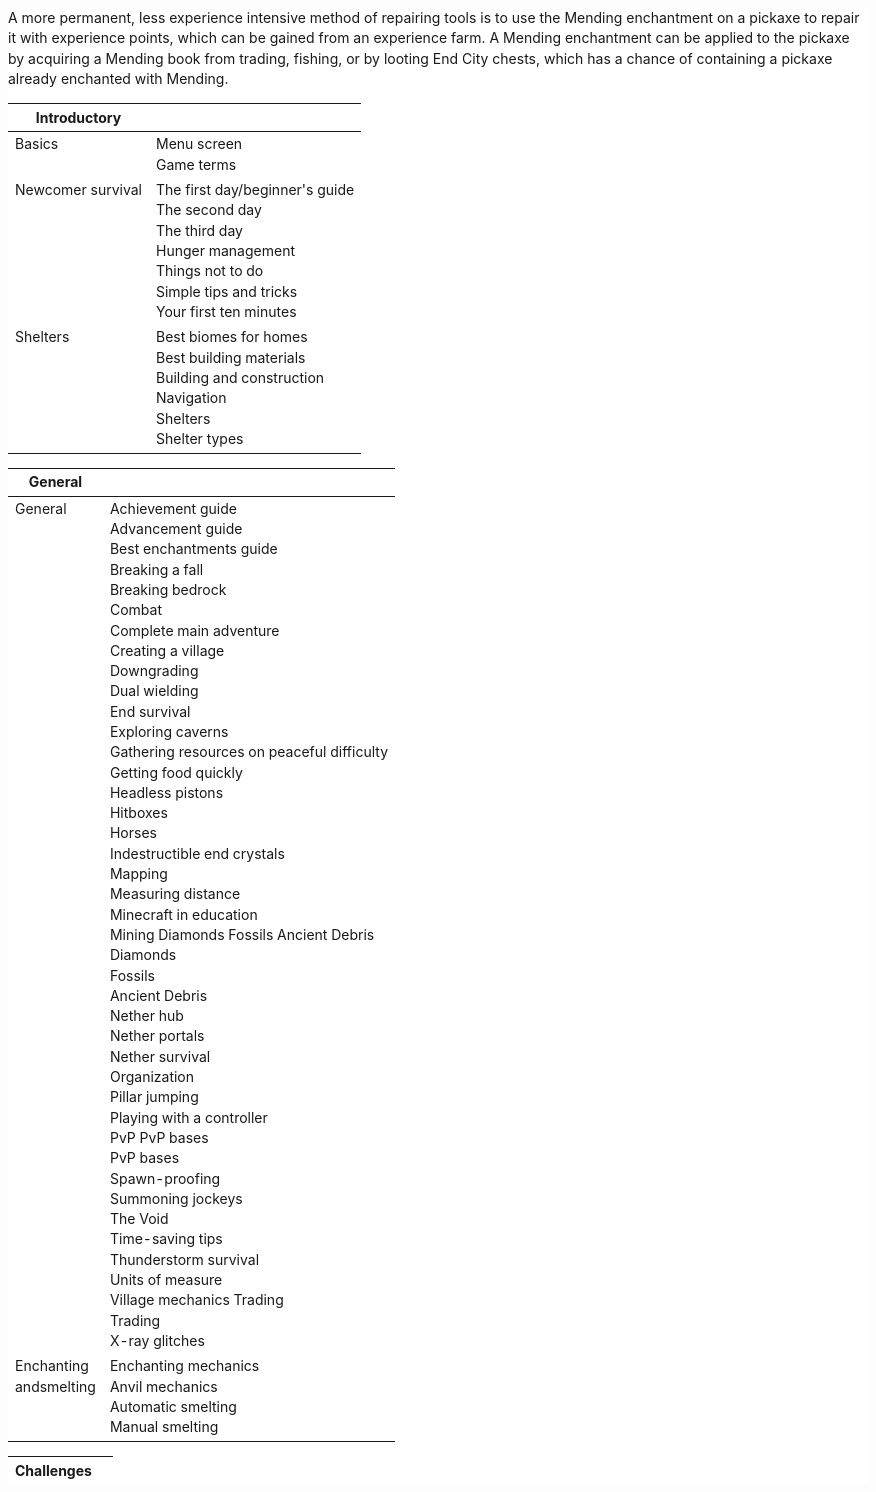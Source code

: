 A more permanent, less experience intensive method of repairing tools is to use the Mending enchantment on a pickaxe to repair it with experience points, which can be gained from an experience farm. A Mending enchantment can be applied to the pickaxe by acquiring a Mending book from trading, fishing, or by looting End City chests, which has a chance of containing a pickaxe already enchanted with Mending.

| Introductory      |                                                                                                                                                                           |
|-------------------|---------------------------------------------------------------------------------------------------------------------------------------------------------------------------|
| Basics            | Menu screen<br/>Game terms<br/>                                                                                                                                           |
| Newcomer survival | The first day/beginner's guide<br/>The second day<br/>The third day<br/>Hunger management<br/>Things not to do<br/>Simple tips and tricks<br/>Your first ten minutes<br/> |
| Shelters          | Best biomes for homes<br/>Best building materials<br/>Building and construction<br/>Navigation<br/>Shelters<br/>Shelter types<br/>                                        |

| General                    |                                                                                                                                                                                                                                                                                                                                                                                                                                                                                                                                                                                                                                                                                                                                                                                                                                                                                                                   |
|----------------------------|-------------------------------------------------------------------------------------------------------------------------------------------------------------------------------------------------------------------------------------------------------------------------------------------------------------------------------------------------------------------------------------------------------------------------------------------------------------------------------------------------------------------------------------------------------------------------------------------------------------------------------------------------------------------------------------------------------------------------------------------------------------------------------------------------------------------------------------------------------------------------------------------------------------------|
| General                    | Achievement guide<br/>Advancement guide<br/>Best enchantments guide<br/>Breaking a fall<br/>Breaking bedrock<br/>Combat<br/>Complete main adventure<br/>Creating a village<br/>Downgrading<br/>Dual wielding<br/>End survival<br/>Exploring caverns<br/>Gathering resources on peaceful difficulty<br/>Getting food quickly<br/>Headless pistons<br/>Hitboxes<br/>Horses<br/>Indestructible end crystals<br/>Mapping<br/>Measuring distance<br/>Minecraft in education<br/>Mining Diamonds Fossils Ancient Debris<br/>Diamonds<br/>Fossils<br/>Ancient Debris<br/>Nether hub<br/>Nether portals<br/>Nether survival<br/>Organization<br/>Pillar jumping<br/>Playing with a controller<br/>PvP PvP bases<br/>PvP bases<br/>Spawn-proofing<br/>Summoning jockeys<br/>The Void<br/>Time-saving tips<br/>Thunderstorm survival<br/>Units of measure<br/>Village mechanics Trading<br/>Trading<br/>X-ray glitches<br/> |
| Enchanting<br/>andsmelting | Enchanting mechanics<br/>Anvil mechanics<br/>Automatic smelting<br/>Manual smelting<br/>                                                                                                                                                                                                                                                                                                                                                                                                                                                                                                                                                                                                                                                                                                                                                                                                                          |

| Challenges                |                                                                                                                                                                                                                                                                                                                                                                                                                                                 |
|---------------------------|-------------------------------------------------------------------------------------------------------------------------------------------------------------------------------------------------------------------------------------------------------------------------------------------------------------------------------------------------------------------------------------------------------------------------------------------------|